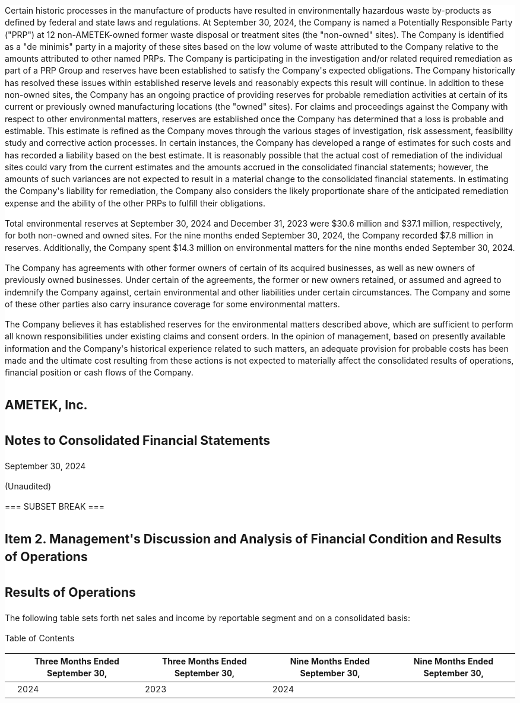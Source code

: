 <p>Certain historic processes in the manufacture of products have resulted in environmentally hazardous waste by-products as defined by federal and state laws and regulations. At September 30, 2024, the Company is named a Potentially Responsible Party ("PRP") at 12 non-AMETEK-owned former waste disposal or treatment sites (the "non-owned" sites). The Company is identified as a "de minimis" party in a majority of these sites based on the low volume of waste attributed to the Company relative to the amounts attributed to other named PRPs. The Company is participating in the investigation and/or related required remediation as part of a PRP Group and reserves have been established to satisfy the Company's expected obligations. The Company historically has resolved these issues within established reserve levels and reasonably expects this result will continue. In addition to these non-owned sites, the Company has an ongoing practice of providing reserves for probable remediation activities at certain of its current or previously owned manufacturing locations (the "owned" sites). For claims and proceedings against the Company with respect to other environmental matters, reserves are established once the Company has determined that a loss is probable and estimable. This estimate is refined as the Company moves through the various stages of investigation, risk assessment, feasibility study and corrective action processes. In certain instances, the Company has developed a range of estimates for such costs and has recorded a liability based on the best estimate. It is reasonably possible that the actual cost of remediation of the individual sites could vary from the current estimates and the amounts accrued in the consolidated financial statements; however, the amounts of such variances are not expected to result in a material change to the consolidated financial statements. In estimating the Company's liability for remediation, the Company also considers the likely proportionate share of the anticipated remediation expense and the ability of the other PRPs to fulfill their obligations.</p>
<p>Total environmental reserves at September 30, 2024 and December 31, 2023 were $30.6 million and $37.1 million, respectively, for both non-owned and owned sites. For the nine months ended September 30, 2024, the Company recorded $7.8 million in reserves. Additionally, the Company spent $14.3 million on environmental matters for the nine months ended September 30, 2024.</p>
<p>The Company has agreements with other former owners of certain of its acquired businesses, as well as new owners of previously owned businesses. Under certain of the agreements, the former or new owners retained, or assumed and agreed to indemnify the Company against, certain environmental and other liabilities under certain circumstances. The Company and some of these other parties also carry insurance coverage for some environmental matters.</p>
<p>The Company believes it has established reserves for the environmental matters described above, which are sufficient to perform all known responsibilities under existing claims and consent orders. In the opinion of management, based on presently available information and the Company's historical experience related to such matters, an adequate provision for probable costs has been made and the ultimate cost resulting from these actions is not expected to materially affect the consolidated results of operations, financial position or cash flows of the Company.</p>
<h2>AMETEK, Inc.</h2>
<h2>Notes to Consolidated Financial Statements</h2>
<p>September 30, 2024</p>
<p>(Unaudited)</p>
<p>=== SUBSET BREAK ===</p>
<h2>Item 2. Management's Discussion and Analysis of Financial Condition and Results of Operations</h2>
<h2>Results of Operations</h2>
<p>The following table sets forth net sales and income by reportable segment and on a consolidated basis:</p>
<p>Table of Contents</p>
<table>
<thead>
<tr>
<th></th>
<th>Three Months Ended September 30,</th>
<th>Three Months Ended September 30,</th>
<th>Nine Months Ended September 30,</th>
<th>Nine Months Ended September 30,</th>
</tr>
</thead>
<tbody>
<tr>
<td></td>
<td>2024</td>
<td>2023</td>
<td>2024</td>